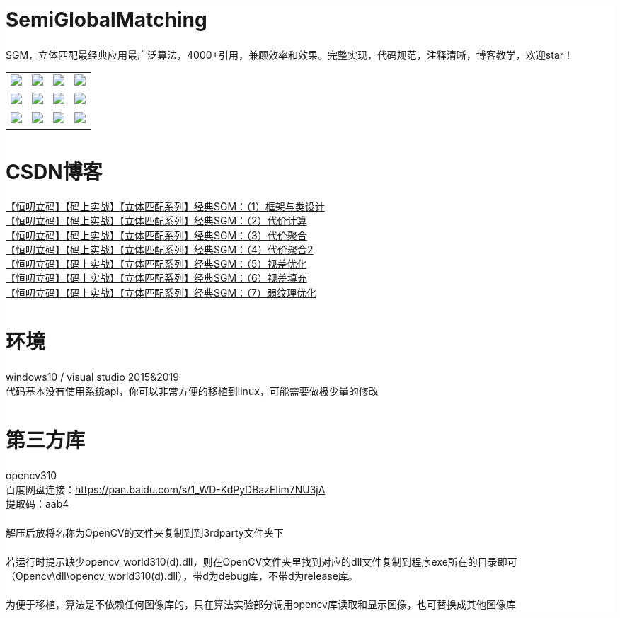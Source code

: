 # SemiGlobalMatching
SGM，立体匹配最经典应用最广泛算法，4000+引用，兼顾效率和效果。完整实现，代码规范，注释清晰，博客教学，欢迎star！

<table>
    <tr>
        <td ><center><img src="https://github.com/ethan-li-coding/SemiGlobalMatching/blob/master/Data/cone/im2.png"></center></td>
        <td ><center><img src="https://github.com/ethan-li-coding/SemiGlobalMatching/blob/master/Data/cone/im6.png"></center></td>
        <td ><center><img src="https://github.com/ethan-li-coding/SemiGlobalMatching/blob/master/doc/exp/res/cone-d.png"></center></td>
        <td ><center><img src="https://github.com/ethan-li-coding/SemiGlobalMatching/blob/master/doc/exp/res/cone-c.png"></center></td>
    </tr>
    <tr>
        <td ><center><img src="https://github.com/ethan-li-coding/SemiGlobalMatching/blob/master/Data/Reindeer/view1.png"></center></td>
        <td ><center><img src="https://github.com/ethan-li-coding/SemiGlobalMatching/blob/master/Data/Reindeer/view5.png"></center></td>
        <td ><center><img src="https://github.com/ethan-li-coding/SemiGlobalMatching/blob/master/doc/exp/res/reindeer-d.png"></center></td>
        <td ><center><img src="https://github.com/ethan-li-coding/SemiGlobalMatching/blob/master/doc/exp/res/reindeer-c.png"></center></td>
    </tr>
    <tr>
        <td ><center><img src="https://github.com/ethan-li-coding/SemiGlobalMatching/blob/master/Data/Cloth3/view1.png"></center></td>
        <td ><center><img src="https://github.com/ethan-li-coding/SemiGlobalMatching/blob/master/Data/Cloth3/view5.png"></center></td>
        <td ><center><img src="https://github.com/ethan-li-coding/SemiGlobalMatching/blob/master/doc/exp/res/cloth-d.png"></center></td>
        <td ><center><img src="https://github.com/ethan-li-coding/SemiGlobalMatching/blob/master/doc/exp/res/cloth-c.png"></center></td>
    </tr>
</table>
 
# CSDN博客
[【恒叨立码】【码上实战】【立体匹配系列】经典SGM：（1）框架与类设计](https://ethanli.blog.csdn.net/article/details/105065660)<br>
[【恒叨立码】【码上实战】【立体匹配系列】经典SGM：（2）代价计算](https://ethanli.blog.csdn.net/article/details/105142484)<br>
[【恒叨立码】【码上实战】【立体匹配系列】经典SGM：（3）代价聚合](https://ethanli.blog.csdn.net/article/details/105316274)<br>
[【恒叨立码】【码上实战】【立体匹配系列】经典SGM：（4）代价聚合2](https://ethanli.blog.csdn.net/article/details/105396761)<br>
[【恒叨立码】【码上实战】【立体匹配系列】经典SGM：（5）视差优化](https://blog.csdn.net/rs_lys/article/details/105715526)<br>
[【恒叨立码】【码上实战】【立体匹配系列】经典SGM：（6）视差填充](https://ethanli.blog.csdn.net/article/details/105897391)<br>
[【恒叨立码】【码上实战】【立体匹配系列】经典SGM：（7）弱纹理优化](https://ethanli.blog.csdn.net/article/details/106168040)<br>

# 环境
windows10 / visual studio 2015&2019
<br>代码基本没有使用系统api，你可以非常方便的移植到linux，可能需要做极少量的修改

# 第三方库
opencv310
<br>
百度网盘连接：https://pan.baidu.com/s/1_WD-KdPyDBazEIim7NU3jA 
<br>
提取码：aab4
<br><br>
解压后放将名称为OpenCV的文件夹复制到到3rdparty文件夹下
<br><br>若运行时提示缺少opencv_world310(d).dll，则在OpenCV文件夹里找到对应的dll文件复制到程序exe所在的目录即可（Opencv\dll\opencv_world310(d).dll），带d为debug库，不带d为release库。
<br><br>
为便于移植，算法是不依赖任何图像库的，只在算法实验部分调用opencv库读取和显示图像，也可替换成其他图像库
